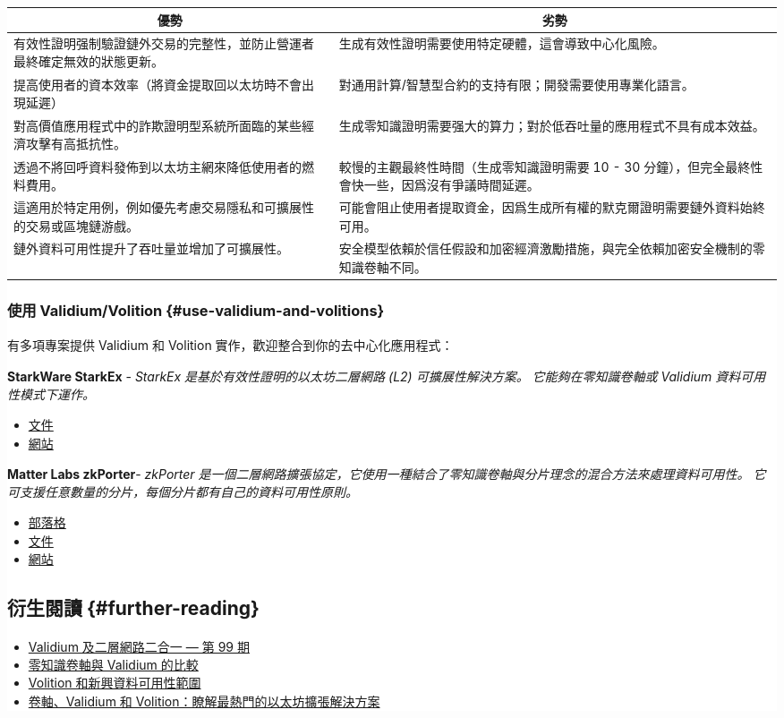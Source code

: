 | 優勢                                   | 劣勢                                                      |
| ------------------------------------ | ------------------------------------------------------- |
| 有效性證明强制驗證鏈外交易的完整性，並防止營運者最終確定無效的狀態更新。 | 生成有效性證明需要使用特定硬體，這會導致中心化風險。                              |
| 提高使用者的資本效率（將資金提取回以太坊時不會出現延遲）         | 對通用計算/智慧型合約的支持有限；開發需要使用專業化語言。                           |
| 對高價值應用程式中的詐欺證明型系統所面臨的某些經濟攻擊有高抵抗性。    | 生成零知識證明需要强大的算力；對於低吞吐量的應用程式不具有成本效益。                      |
| 透過不將回呼資料發佈到以太坊主網來降低使用者的燃料費用。         | 較慢的主觀最終性時間（生成零知識證明需要 10 - 30 分鐘），但完全最終性會快一些，因爲沒有爭議時間延遲。 |
| 這適用於特定用例，例如優先考慮交易隱私和可擴展性的交易或區塊鏈游戲。   | 可能會阻止使用者提取資金，因爲生成所有權的默克爾證明需要鏈外資料始終可用。                   |
| 鏈外資料可用性提升了吞吐量並增加了可擴展性。               | 安全模型依賴於信任假設和加密經濟激勵措施，與完全依賴加密安全機制的零知識卷軸不同。               |

### 使用 Validium/Volition {#use-validium-and-volitions}

有多項專案提供 Validium 和 Volition 實作，歡迎整合到你的去中心化應用程式：

**StarkWare StarkEx** - _StarkEx 是基於有效性證明的以太坊二層網路 (L2) 可擴展性解決方案。 它能夠在零知識卷軸或 Validium 資料可用性模式下運作。_

- [文件](https://docs.starkware.co/starkex-v4/starkex-deep-dive/data-availability-modes#validium)
- [網站](https://starkware.co/starkex/)

**Matter Labs zkPorter**- _zkPorter 是一個二層網路擴張協定，它使用一種結合了零知識卷軸與分片理念的混合方法來處理資料可用性。 它可支援任意數量的分片，每個分片都有自己的資料可用性原則。_

- [部落格](https://blog.matter-labs.io/zkporter-a-breakthrough-in-l2-scaling-ed5e48842fbf)
- [文件](https://docs.zksync.io/zksync-protocol/rollup/data-availability)
- [網站](https://zksync.io/)

## 衍生閱讀 {#further-reading}

- [Validium 及二層網路二合一 — 第 99 期](https://www.buildblockchain.tech/newsletter/issues/no-99-validium-and-the-layer-2-two-by-two)
- [零知識卷軸與 Validium 的比較](https://blog.matter-labs.io/zkrollup-vs-validium-starkex-5614e38bc263)
- [Volition 和新興資料可用性範圍](https://medium.com/starkware/volition-and-the-emerging-data-availability-spectrum-87e8bfa09bb)
- [卷軸、Validium 和 Volition：瞭解最熱門的以太坊擴張解決方案](https://www.defipulse.com/blog/rollups-validiums-and-volitions-learn-about-the-hottest-ethereum-scaling-solutions)
